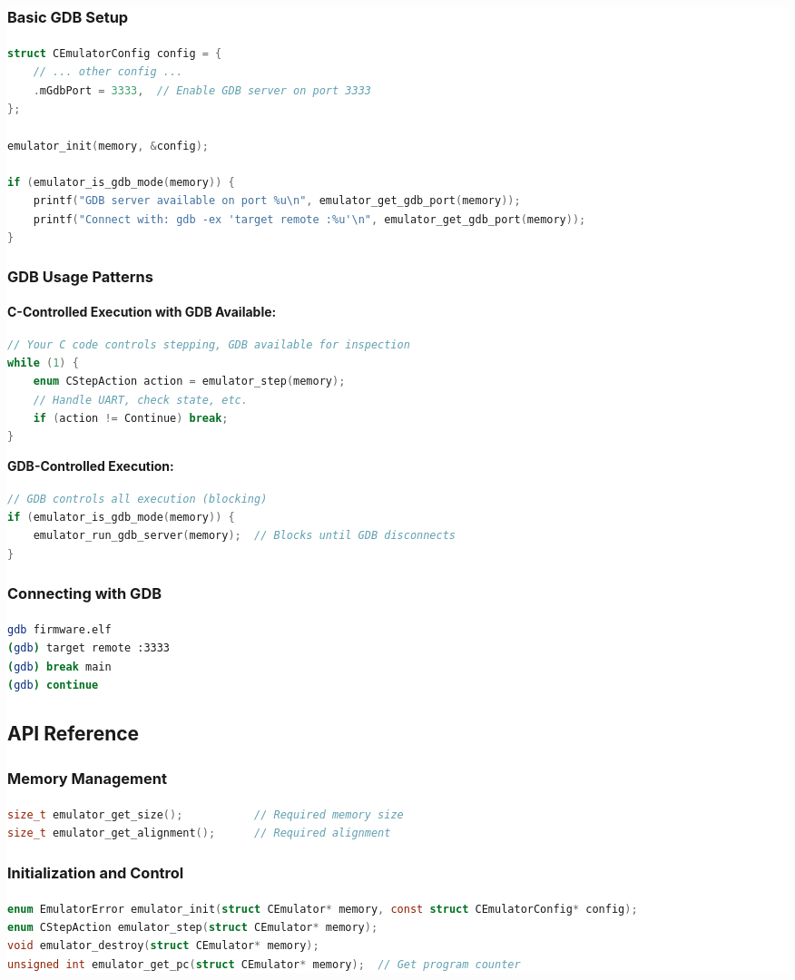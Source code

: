 ### Basic GDB Setup
```c
struct CEmulatorConfig config = {
    // ... other config ...
    .mGdbPort = 3333,  // Enable GDB server on port 3333
};

emulator_init(memory, &config);

if (emulator_is_gdb_mode(memory)) {
    printf("GDB server available on port %u\n", emulator_get_gdb_port(memory));
    printf("Connect with: gdb -ex 'target remote :%u'\n", emulator_get_gdb_port(memory));
}
```

### GDB Usage Patterns

**C-Controlled Execution with GDB Available:**
```c
// Your C code controls stepping, GDB available for inspection
while (1) {
    enum CStepAction action = emulator_step(memory);
    // Handle UART, check state, etc.
    if (action != Continue) break;
}
```

**GDB-Controlled Execution:**
```c
// GDB controls all execution (blocking)
if (emulator_is_gdb_mode(memory)) {
    emulator_run_gdb_server(memory);  // Blocks until GDB disconnects
}
```

### Connecting with GDB
```bash
gdb firmware.elf
(gdb) target remote :3333
(gdb) break main
(gdb) continue
```

## API Reference

### Memory Management
```c
size_t emulator_get_size();           // Required memory size
size_t emulator_get_alignment();      // Required alignment
```

### Initialization and Control
```c
enum EmulatorError emulator_init(struct CEmulator* memory, const struct CEmulatorConfig* config);
enum CStepAction emulator_step(struct CEmulator* memory);
void emulator_destroy(struct CEmulator* memory);
unsigned int emulator_get_pc(struct CEmulator* memory);  // Get program counter
```
